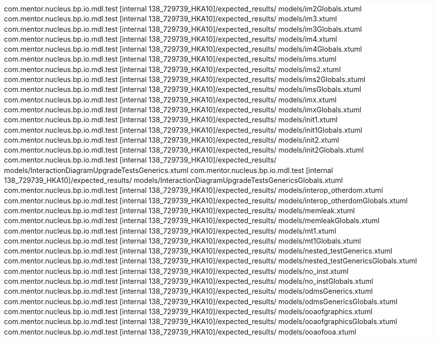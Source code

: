 com.mentor.nucleus.bp.io.mdl.test [internal 138_729739_HKA10]/expected_results/
    models/im2Globals.xtuml
com.mentor.nucleus.bp.io.mdl.test [internal 138_729739_HKA10]/expected_results/
    models/im3.xtuml
com.mentor.nucleus.bp.io.mdl.test [internal 138_729739_HKA10]/expected_results/
    models/im3Globals.xtuml
com.mentor.nucleus.bp.io.mdl.test [internal 138_729739_HKA10]/expected_results/
    models/im4.xtuml
com.mentor.nucleus.bp.io.mdl.test [internal 138_729739_HKA10]/expected_results/
    models/im4Globals.xtuml
com.mentor.nucleus.bp.io.mdl.test [internal 138_729739_HKA10]/expected_results/
    models/ims.xtuml
com.mentor.nucleus.bp.io.mdl.test [internal 138_729739_HKA10]/expected_results/
    models/ims2.xtuml
com.mentor.nucleus.bp.io.mdl.test [internal 138_729739_HKA10]/expected_results/
    models/ims2Globals.xtuml
com.mentor.nucleus.bp.io.mdl.test [internal 138_729739_HKA10]/expected_results/
    models/imsGlobals.xtuml
com.mentor.nucleus.bp.io.mdl.test [internal 138_729739_HKA10]/expected_results/
    models/imx.xtuml
com.mentor.nucleus.bp.io.mdl.test [internal 138_729739_HKA10]/expected_results/
    models/imxGlobals.xtuml
com.mentor.nucleus.bp.io.mdl.test [internal 138_729739_HKA10]/expected_results/
    models/init1.xtuml
com.mentor.nucleus.bp.io.mdl.test [internal 138_729739_HKA10]/expected_results/
    models/init1Globals.xtuml
com.mentor.nucleus.bp.io.mdl.test [internal 138_729739_HKA10]/expected_results/
    models/init2.xtuml
com.mentor.nucleus.bp.io.mdl.test [internal 138_729739_HKA10]/expected_results/
    models/init2Globals.xtuml
com.mentor.nucleus.bp.io.mdl.test [internal 138_729739_HKA10]/expected_results/
    models/InteractionDiagramUpgradeTestsGenerics.xtuml
com.mentor.nucleus.bp.io.mdl.test [internal 138_729739_HKA10]/expected_results/
    models/InteractionDiagramUpgradeTestsGenericsGlobals.xtuml
com.mentor.nucleus.bp.io.mdl.test [internal 138_729739_HKA10]/expected_results/
    models/interop_otherdom.xtuml
com.mentor.nucleus.bp.io.mdl.test [internal 138_729739_HKA10]/expected_results/
    models/interop_otherdomGlobals.xtuml
com.mentor.nucleus.bp.io.mdl.test [internal 138_729739_HKA10]/expected_results/
    models/memleak.xtuml
com.mentor.nucleus.bp.io.mdl.test [internal 138_729739_HKA10]/expected_results/
    models/memleakGlobals.xtuml
com.mentor.nucleus.bp.io.mdl.test [internal 138_729739_HKA10]/expected_results/
    models/mt1.xtuml
com.mentor.nucleus.bp.io.mdl.test [internal 138_729739_HKA10]/expected_results/
    models/mt1Globals.xtuml
com.mentor.nucleus.bp.io.mdl.test [internal 138_729739_HKA10]/expected_results/
    models/nested_testGenerics.xtuml
com.mentor.nucleus.bp.io.mdl.test [internal 138_729739_HKA10]/expected_results/
    models/nested_testGenericsGlobals.xtuml
com.mentor.nucleus.bp.io.mdl.test [internal 138_729739_HKA10]/expected_results/
    models/no_inst.xtuml
com.mentor.nucleus.bp.io.mdl.test [internal 138_729739_HKA10]/expected_results/
    models/no_instGlobals.xtuml
com.mentor.nucleus.bp.io.mdl.test [internal 138_729739_HKA10]/expected_results/
    models/odmsGenerics.xtuml
com.mentor.nucleus.bp.io.mdl.test [internal 138_729739_HKA10]/expected_results/
    models/odmsGenericsGlobals.xtuml
com.mentor.nucleus.bp.io.mdl.test [internal 138_729739_HKA10]/expected_results/
    models/ooaofgraphics.xtuml
com.mentor.nucleus.bp.io.mdl.test [internal 138_729739_HKA10]/expected_results/
    models/ooaofgraphicsGlobals.xtuml
com.mentor.nucleus.bp.io.mdl.test [internal 138_729739_HKA10]/expected_results/
    models/ooaofooa.xtuml